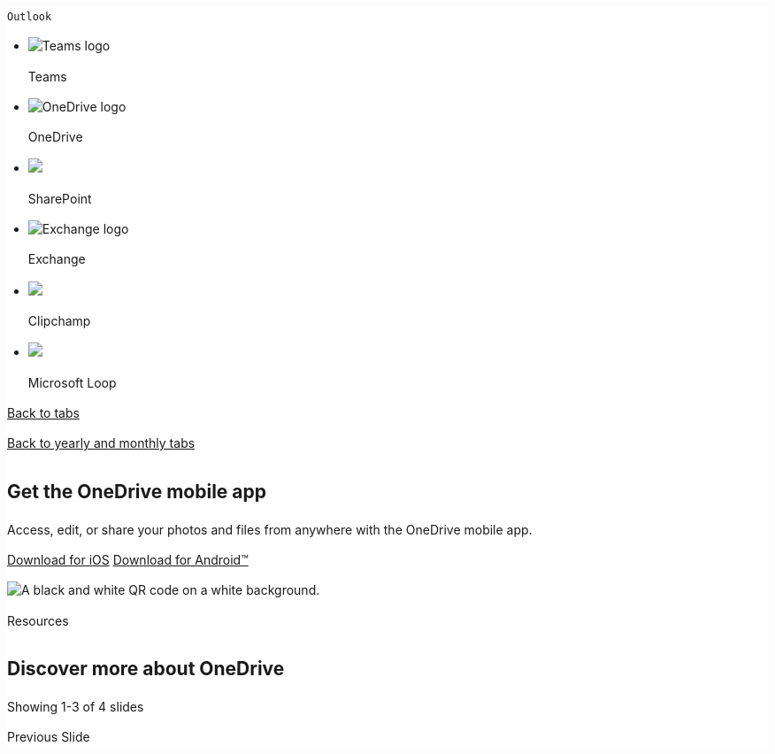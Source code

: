     Outlook
    
- ![Teams logo](https://cdn-dynmedia-1.microsoft.com/is/content/microsoftcorp/Icon-Teams-28x281?resMode=sharp2&op_usm=1.5,0.65,15,0&wid=15&hei=15&qlt=100&fit=constrain)
    
    Teams
    
- ![OneDrive logo](https://cdn-dynmedia-1.microsoft.com/is/content/microsoftcorp/Icon-OneDrive-28x281?resMode=sharp2&op_usm=1.5,0.65,15,0&wid=15&hei=15&qlt=100&fit=constrain)
    
    OneDrive
    
- ![](https://cdn-dynmedia-1.microsoft.com/is/image/microsoftcorp/Sharepoint_17x17?resMode=sharp2&op_usm=1.5,0.65,15,0&wid=15&hei=15&qlt=100&fit=constrain)
    
    SharePoint
    
- ![Exchange logo](https://cdn-dynmedia-1.microsoft.com/is/image/microsoftcorp/Exchange_17x17?resMode=sharp2&op_usm=1.5,0.65,15,0&wid=15&hei=15&qlt=100&fit=constrain)
    
    Exchange
    
- ![](https://cdn-dynmedia-1.microsoft.com/is/content/microsoftcorp/Microsoft_Clipchamp?resMode=sharp2&op_usm=1.5,0.65,15,0&wid=32&hei=32&qlt=100&fit=constrain)
    
    Clipchamp
    
- ![](https://cdn-dynmedia-1.microsoft.com/is/image/microsoftcorp/apps-loop-fy-24?resMode=sharp2&op_usm=1.5,0.65,15,0&wid=32&hei=32&qlt=100&fit=constrain)
    
    Microsoft Loop
    
      
      
      
    

[Back to tabs](https://www.microsoft.com/en-us/microsoft-365/onedrive/online-cloud-storage#tabs-pill-bar-oc5f3c_tab0-tab)

[Back to yearly and monthly tabs](https://www.microsoft.com/en-us/microsoft-365/onedrive/online-cloud-storage#tabs-pill-bar-ocbe1a_tab0-tab)

## Get the OneDrive mobile app

Access, edit, or share your photos and files from anywhere with the OneDrive mobile app.

[Download for iOS](https://go.microsoft.com/fwlink/?linkid=2140611&clcid=0x409&culture=en-us&country=us) [Download for Android™](https://go.microsoft.com/fwlink/?linkid=2140415&clcid=0x409&culture=en-us&country=us)

![A black and white QR code on a white background.](https://cdn-dynmedia-1.microsoft.com/is/image/microsoftcorp/305616-qa-onedrive-208X208?resMode=sharp2&op_usm=1.5,0.65,15,0&wid=176&hei=176&qlt=100&fmt=png-alpha&fit=constrain)

Resources

## Discover more about OneDrive

Showing 1-3 of 4 slides

Previous Slide

